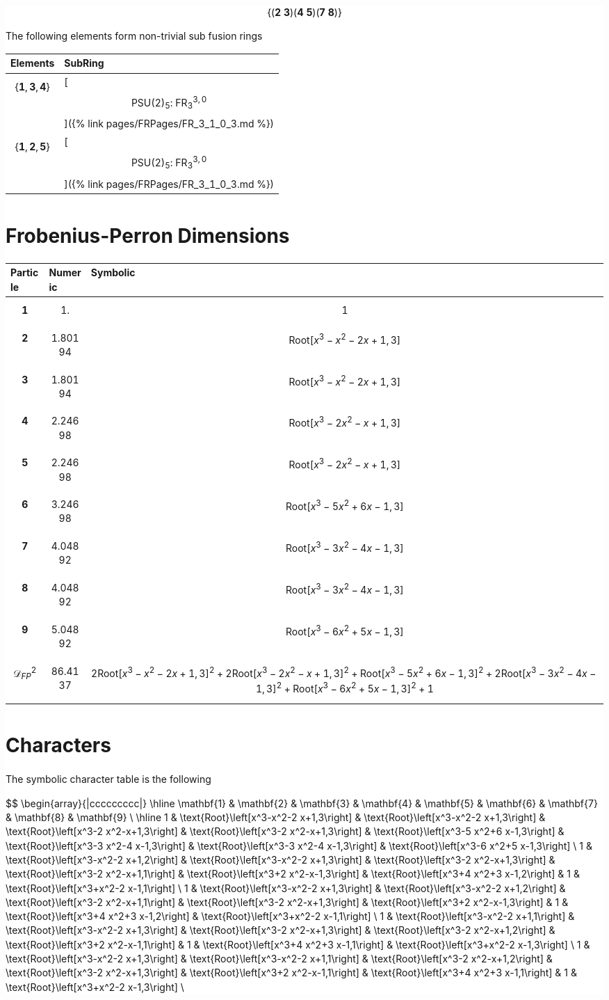 $$ \{(\mathbf{2} \  \mathbf{3}) (\mathbf{4} \  \mathbf{5}) (\mathbf{7} \  \mathbf{8})\} $$


The following elements form non-trivial sub fusion rings

| Elements | SubRing |
| :------ | :------ |
| $$ \{\mathbf{1},\mathbf{3},\mathbf{4}\} $$ | [ $$ \text{PSU}(2)_5:\ \text{FR}^{3,0}_{3} $$ ]({% link pages/FRPages/FR_3_1_0_3.md %}) |
| $$ \{\mathbf{1},\mathbf{2},\mathbf{5}\} $$ | [ $$ \text{PSU}(2)_5:\ \text{FR}^{3,0}_{3} $$ ]({% link pages/FRPages/FR_3_1_0_3.md %}) |

# Frobenius-Perron Dimensions

| Particle | Numeric | Symbolic |
| :------ | :------ | :------ |
| $$ \mathbf{1} $$ | $$ 1. $$ | $$ 1 $$ |
| $$ \mathbf{2} $$ | $$ 1.80194 $$ | $$ \text{Root}\left[x^3-x^2-2 x+1,3\right] $$ |
| $$ \mathbf{3} $$ | $$ 1.80194 $$ | $$ \text{Root}\left[x^3-x^2-2 x+1,3\right] $$ |
| $$ \mathbf{4} $$ | $$ 2.24698 $$ | $$ \text{Root}\left[x^3-2 x^2-x+1,3\right] $$ |
| $$ \mathbf{5} $$ | $$ 2.24698 $$ | $$ \text{Root}\left[x^3-2 x^2-x+1,3\right] $$ |
| $$ \mathbf{6} $$ | $$ 3.24698 $$ | $$ \text{Root}\left[x^3-5 x^2+6 x-1,3\right] $$ |
| $$ \mathbf{7} $$ | $$ 4.04892 $$ | $$ \text{Root}\left[x^3-3 x^2-4 x-1,3\right] $$ |
| $$ \mathbf{8} $$ | $$ 4.04892 $$ | $$ \text{Root}\left[x^3-3 x^2-4 x-1,3\right] $$ |
| $$ \mathbf{9} $$ | $$ 5.04892 $$ | $$ \text{Root}\left[x^3-6 x^2+5 x-1,3\right] $$ |
| $$ \mathcal{D}_{FP}^2 $$ | $$ 86.4137 $$ | $$ 2 \text{Root}\left[x^3-x^2-2 x+1,3\right]^2+2 \text{Root}\left[x^3-2 x^2-x+1,3\right]^2+\text{Root}\left[x^3-5 x^2+6 x-1,3\right]^2+2 \text{Root}\left[x^3-3 x^2-4 x-1,3\right]^2+\text{Root}\left[x^3-6 x^2+5 x-1,3\right]^2+1 $$ |

# Characters

The symbolic character table is the following

$$
\begin{array}{|ccccccccc|}
\hline
 \mathbf{1} & \mathbf{2} & \mathbf{3} & \mathbf{4} & \mathbf{5} & \mathbf{6} & \mathbf{7} & \mathbf{8} & \mathbf{9} \\
\hline
 1 & \text{Root}\left[x^3-x^2-2 x+1,3\right] & \text{Root}\left[x^3-x^2-2 x+1,3\right] & \text{Root}\left[x^3-2 x^2-x+1,3\right] & \text{Root}\left[x^3-2 x^2-x+1,3\right] & \text{Root}\left[x^3-5 x^2+6 x-1,3\right] & \text{Root}\left[x^3-3 x^2-4 x-1,3\right] & \text{Root}\left[x^3-3 x^2-4 x-1,3\right] & \text{Root}\left[x^3-6 x^2+5 x-1,3\right] \\
 1 & \text{Root}\left[x^3-x^2-2 x+1,2\right] & \text{Root}\left[x^3-x^2-2 x+1,3\right] & \text{Root}\left[x^3-2 x^2-x+1,3\right] & \text{Root}\left[x^3-2 x^2-x+1,1\right] & \text{Root}\left[x^3+2 x^2-x-1,3\right] & \text{Root}\left[x^3+4 x^2+3 x-1,2\right] & 1 & \text{Root}\left[x^3+x^2-2 x-1,1\right] \\
 1 & \text{Root}\left[x^3-x^2-2 x+1,3\right] & \text{Root}\left[x^3-x^2-2 x+1,2\right] & \text{Root}\left[x^3-2 x^2-x+1,1\right] & \text{Root}\left[x^3-2 x^2-x+1,3\right] & \text{Root}\left[x^3+2 x^2-x-1,3\right] & 1 & \text{Root}\left[x^3+4 x^2+3 x-1,2\right] & \text{Root}\left[x^3+x^2-2 x-1,1\right] \\
 1 & \text{Root}\left[x^3-x^2-2 x+1,1\right] & \text{Root}\left[x^3-x^2-2 x+1,3\right] & \text{Root}\left[x^3-2 x^2-x+1,3\right] & \text{Root}\left[x^3-2 x^2-x+1,2\right] & \text{Root}\left[x^3+2 x^2-x-1,1\right] & 1 & \text{Root}\left[x^3+4 x^2+3 x-1,1\right] & \text{Root}\left[x^3+x^2-2 x-1,3\right] \\
 1 & \text{Root}\left[x^3-x^2-2 x+1,3\right] & \text{Root}\left[x^3-x^2-2 x+1,1\right] & \text{Root}\left[x^3-2 x^2-x+1,2\right] & \text{Root}\left[x^3-2 x^2-x+1,3\right] & \text{Root}\left[x^3+2 x^2-x-1,1\right] & \text{Root}\left[x^3+4 x^2+3 x-1,1\right] & 1 & \text{Root}\left[x^3+x^2-2 x-1,3\right] \\